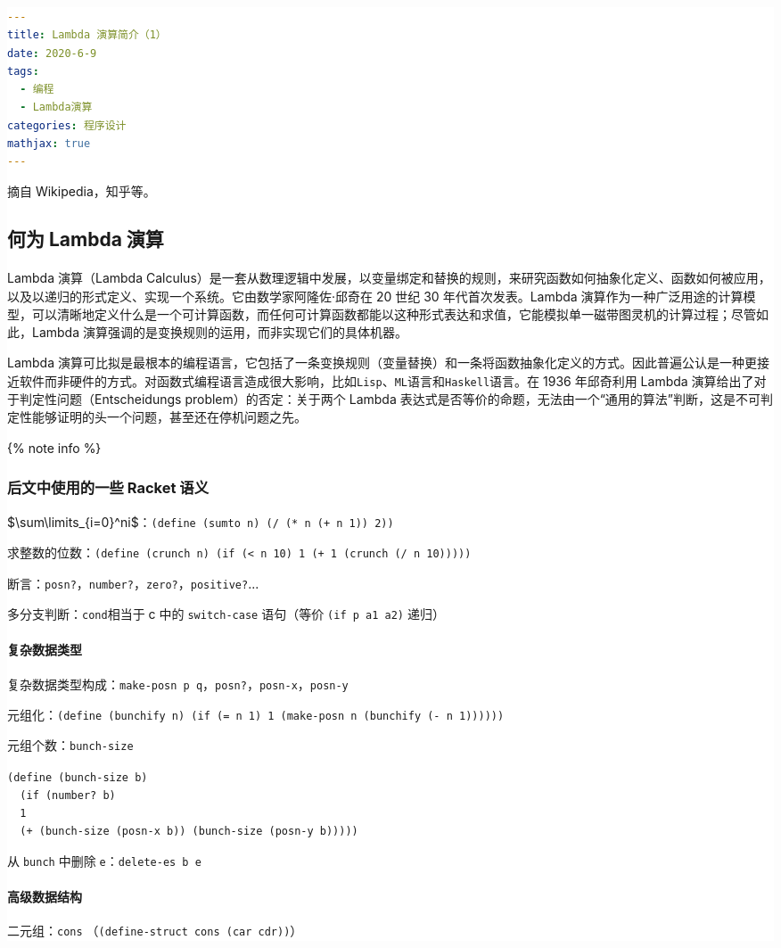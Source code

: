 ```yaml
---
title: Lambda 演算简介（1）
date: 2020-6-9
tags:
  - 编程
  - Lambda演算
categories: 程序设计
mathjax: true
---
```


摘自 Wikipedia，知乎等。



## 何为 Lambda 演算

Lambda 演算（Lambda Calculus）是一套从数理逻辑中发展，以变量绑定和替换的规则，来研究函数如何抽象化定义、函数如何被应用，以及以递归的形式定义、实现一个系统。它由数学家阿隆佐·邱奇在 20 世纪 30 年代首次发表。Lambda 演算作为一种广泛用途的计算模型，可以清晰地定义什么是一个可计算函数，而任何可计算函数都能以这种形式表达和求值，它能模拟单一磁带图灵机的计算过程；尽管如此，Lambda 演算强调的是变换规则的运用，而非实现它们的具体机器。

Lambda 演算可比拟是最根本的编程语言，它包括了一条变换规则（变量替换）和一条将函数抽象化定义的方式。因此普遍公认是一种更接近软件而非硬件的方式。对函数式编程语言造成很大影响，比如`Lisp`、`ML`语言和`Haskell`语言。在 1936 年邱奇利用 Lambda 演算给出了对于判定性问题（Entscheidungs problem）的否定：关于两个 Lambda 表达式是否等价的命题，无法由一个“通用的算法”判断，这是不可判定性能够证明的头一个问题，甚至还在停机问题之先。

{% note info %}

### 后文中使用的一些 Racket 语义

$\sum\limits_{i=0}^ni$：`(define (sumto n) (/ (* n (+ n 1)) 2))`

求整数的位数：`(define (crunch n) (if (< n 10) 1 (+ 1 (crunch (/ n 10)))))`

断言：`posn?`，`number?`，`zero?`，`positive?`...

多分支判断：`cond`相当于 c 中的 `switch-case` 语句（等价 `(if p a1 a2)` 递归）

#### 复杂数据类型

复杂数据类型构成：`make-posn p q`，`posn?`，`posn-x`，`posn-y`

元组化：`(define (bunchify n) (if (= n 1) 1 (make-posn n (bunchify (- n 1))))))`

元组个数：`bunch-size`

```racket
(define (bunch-size b)
  (if (number? b)
  1
  (+ (bunch-size (posn-x b)) (bunch-size (posn-y b)))))
```

从 `bunch` 中删除 `e`：`delete-es b e`

#### 高级数据结构

二元组：`cons` （`(define-struct cons (car cdr))`）
